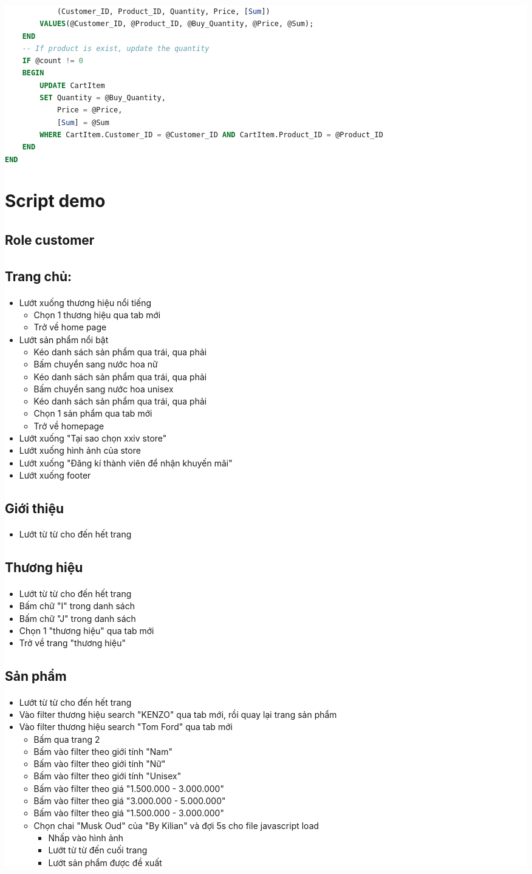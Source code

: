 ```sql
            (Customer_ID, Product_ID, Quantity, Price, [Sum])
        VALUES(@Customer_ID, @Product_ID, @Buy_Quantity, @Price, @Sum);
    END
    -- If product is exist, update the quantity
    IF @count != 0
	BEGIN
        UPDATE CartItem 
		SET Quantity = @Buy_Quantity,
			Price = @Price,
			[Sum] = @Sum
		WHERE CartItem.Customer_ID = @Customer_ID AND CartItem.Product_ID = @Product_ID
    END
END
```


# Script demo
## Role customer
## Trang chủ:
- Lướt xuống thương hiệu nổi tiếng
	- Chọn 1 thương hiệu qua tab mới
	- Trở về home page
- Lướt sản phẩm nổi bật
	- Kéo danh sách sản phẩm qua trái, qua phải
	- Bấm chuyển sang nước hoa nữ
	- Kéo danh sách sản phẩm qua trái, qua phải
	- Bấm chuyển sang nước hoa unisex
	- Kéo danh sách sản phẩm qua trái, qua phải
	- Chọn 1 sản phẩm qua tab mới
	- Trở về homepage
- Lướt xuống "Tại sao chọn xxiv store"
- Lướt xuống hình ảnh của store
- Lướt xuống "Đăng kí thành viên để nhận khuyến mãi"
- Lướt xuống footer
## Giới thiệu
- Lướt từ từ cho đến hết trang
## Thương hiệu
- Lướt từ từ cho đến hết trang
- Bấm chữ "I" trong danh sách 
- Bấm chữ "J" trong danh sách
- Chọn 1 "thương hiệu" qua tab mới
- Trở về trang "thương hiệu"
## Sản phẩm
- Lướt từ từ cho đến hết trang
- Vào filter thương hiệu search "KENZO" qua tab mới, rồi quay lại trang sản phẩm
- Vào filter thương hiệu search "Tom Ford" qua tab mới
	- Bấm qua trang 2
	- Bấm vào filter theo giới tính "Nam"
	- Bấm vào filter theo giới tính "Nữ"
	- Bấm vào filter theo giới tính "Unisex"
	- Bấm vào filter theo giá "1.500.000 - 3.000.000"
	- Bấm vào filter theo giá "3.000.000 - 5.000.000"
	- Bấm vào filter theo giá "1.500.000 - 3.000.000"
	- Chọn chai "Musk Oud" của "By Kilian" và đợi 5s cho file javascript load
		- Nhấp vào hình ảnh
		- Lướt từ từ đến cuối trang
		- Lướt sản phẩm được đề xuất